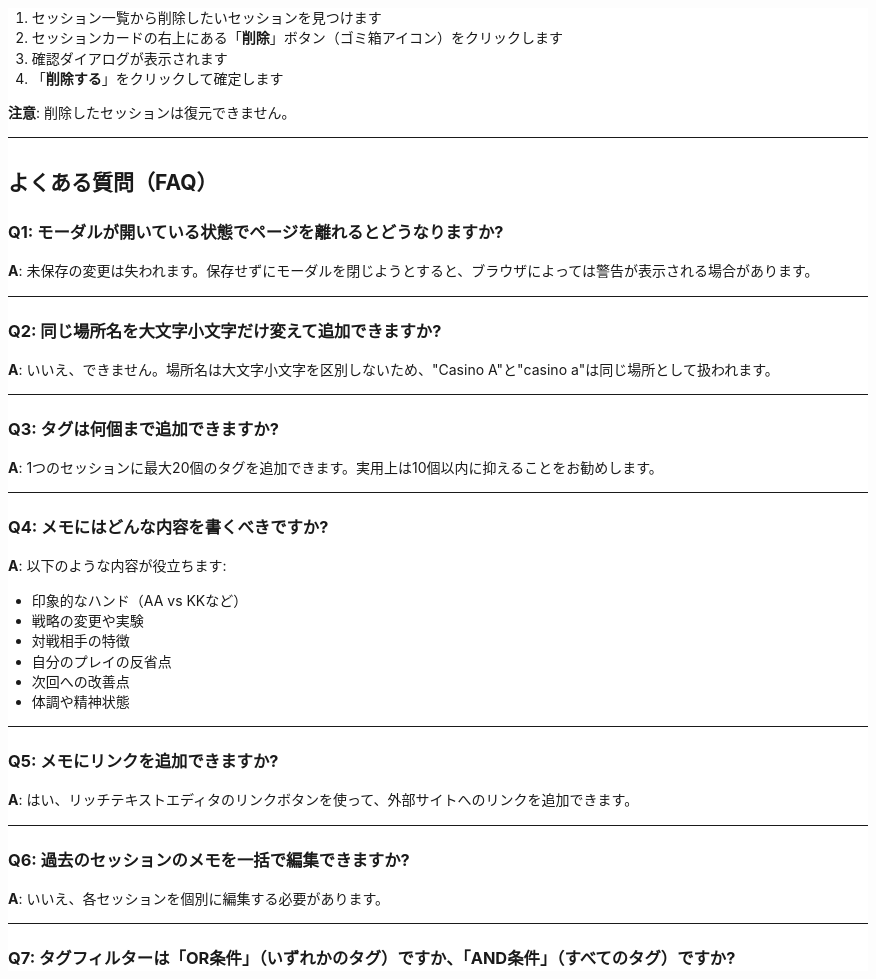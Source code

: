 1. セッション一覧から削除したいセッションを見つけます
2. セッションカードの右上にある「**削除**」ボタン（ゴミ箱アイコン）をクリックします
3. 確認ダイアログが表示されます
4. 「**削除する**」をクリックして確定します

**注意**: 削除したセッションは復元できません。

---

## よくある質問（FAQ）

### Q1: モーダルが開いている状態でページを離れるとどうなりますか?

**A**: 未保存の変更は失われます。保存せずにモーダルを閉じようとすると、ブラウザによっては警告が表示される場合があります。

---

### Q2: 同じ場所名を大文字小文字だけ変えて追加できますか?

**A**: いいえ、できません。場所名は大文字小文字を区別しないため、"Casino A"と"casino a"は同じ場所として扱われます。

---

### Q3: タグは何個まで追加できますか?

**A**: 1つのセッションに最大20個のタグを追加できます。実用上は10個以内に抑えることをお勧めします。

---

### Q4: メモにはどんな内容を書くべきですか?

**A**: 以下のような内容が役立ちます:
- 印象的なハンド（AA vs KKなど）
- 戦略の変更や実験
- 対戦相手の特徴
- 自分のプレイの反省点
- 次回への改善点
- 体調や精神状態

---

### Q5: メモにリンクを追加できますか?

**A**: はい、リッチテキストエディタのリンクボタンを使って、外部サイトへのリンクを追加できます。

---

### Q6: 過去のセッションのメモを一括で編集できますか?

**A**: いいえ、各セッションを個別に編集する必要があります。

---

### Q7: タグフィルターは「OR条件」（いずれかのタグ）ですか、「AND条件」（すべてのタグ）ですか?
